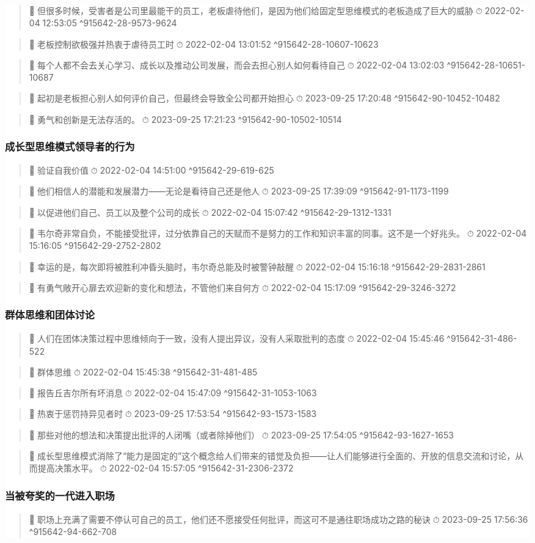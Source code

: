 > 📌 但很多时候，受害者是公司里最能干的员工，老板虐待他们，是因为他们给固定型思维模式的老板造成了巨大的威胁 
> ⏱ 2022-02-04 12:53:05 ^915642-28-9573-9624

> 📌 老板控制欲极强并热衷于虐待员工时 
> ⏱ 2022-02-04 13:01:52 ^915642-28-10607-10623

> 📌 每个人都不会去关心学习、成长以及推动公司发展，而会去担心别人如何看待自己 
> ⏱ 2022-02-04 13:02:03 ^915642-28-10651-10687

> 📌 起初是老板担心别人如何评价自己，但最终会导致全公司都开始担心 
> ⏱ 2023-09-25 17:20:48 ^915642-90-10452-10482

> 📌 勇气和创新是无法存活的。 
> ⏱ 2023-09-25 17:21:23 ^915642-90-10502-10514

### 成长型思维模式领导者的行为

> 📌 验证自我价值 
> ⏱ 2022-02-04 14:51:00 ^915642-29-619-625

> 📌 他们相信人的潜能和发展潜力——无论是看待自己还是他人 
> ⏱ 2023-09-25 17:39:09 ^915642-91-1173-1199

> 📌 以促进他们自己、员工以及整个公司的成长 
> ⏱ 2022-02-04 15:07:42 ^915642-29-1312-1331

> 📌 韦尔奇非常自负，不能接受批评，过分依靠自己的天赋而不是努力的工作和知识丰富的同事。这不是一个好兆头。 
> ⏱ 2022-02-04 15:16:05 ^915642-29-2752-2802

> 📌 幸运的是，每次即将被胜利冲昏头脑时，韦尔奇总能及时被警钟敲醒 
> ⏱ 2022-02-04 15:16:18 ^915642-29-2831-2861

> 📌 有勇气敞开心扉去欢迎新的变化和想法，不管他们来自何方 
> ⏱ 2022-02-04 15:17:09 ^915642-29-3246-3272

### 群体思维和团体讨论

> 📌 人们在团体决策过程中思维倾向于一致，没有人提出异议，没有人采取批判的态度 
> ⏱ 2022-02-04 15:45:46 ^915642-31-486-522

> 📌 群体思维 
> ⏱ 2022-02-04 15:45:38 ^915642-31-481-485

> 📌 报告丘吉尔所有坏消息 
> ⏱ 2022-02-04 15:47:09 ^915642-31-1053-1063

> 📌 热衷于惩罚持异见者时 
> ⏱ 2023-09-25 17:53:54 ^915642-93-1573-1583

> 📌 那些对他的想法和决策提出批评的人闭嘴（或者除掉他们） 
> ⏱ 2023-09-25 17:54:05 ^915642-93-1627-1653

> 📌 成长型思维模式消除了“能力是固定的”这个概念给人们带来的错觉及负担——让人们能够进行全面的、开放的信息交流和讨论，从而提高决策水平。 
> ⏱ 2022-02-04 15:57:05 ^915642-31-2306-2372

### 当被夸奖的一代进入职场

> 📌 职场上充满了需要不停认可自己的员工，他们还不愿接受任何批评，而这可不是通往职场成功之路的秘诀 
> ⏱ 2023-09-25 17:56:36 ^915642-94-662-708
